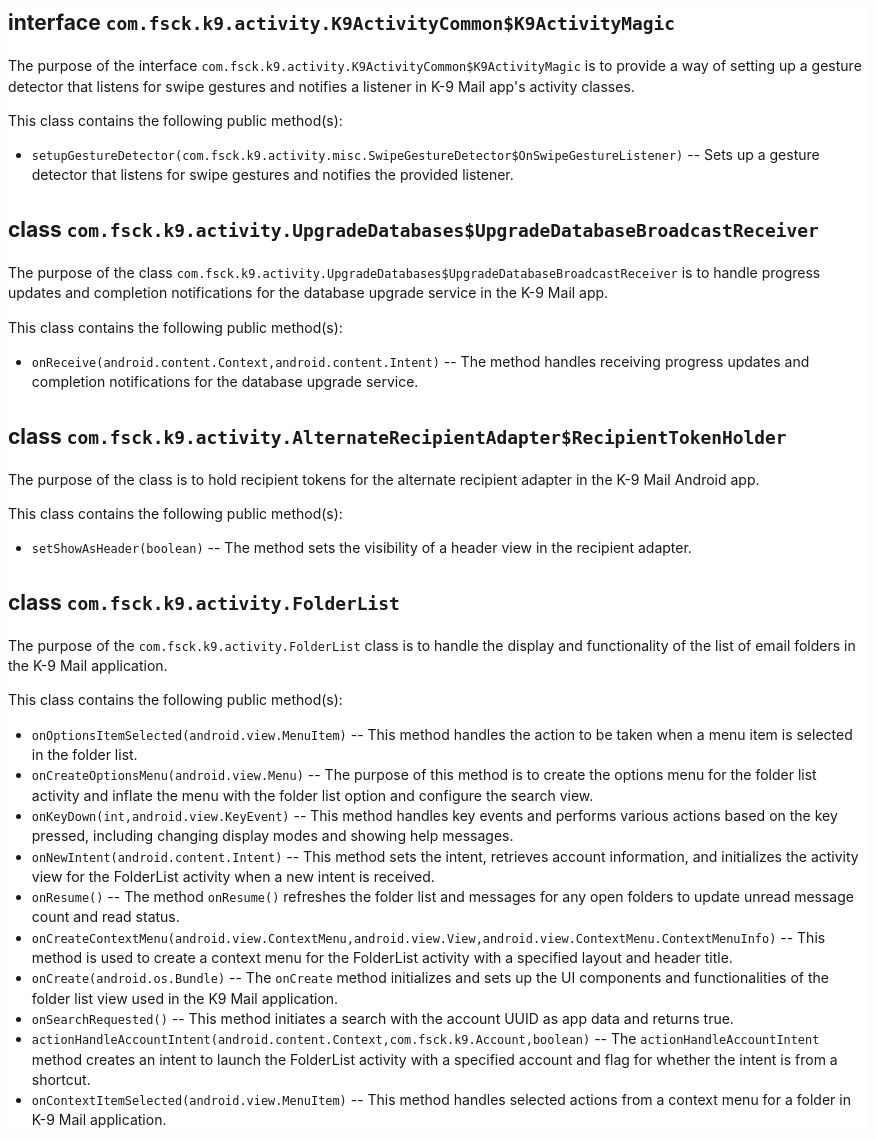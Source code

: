 ## interface `com.fsck.k9.activity.K9ActivityCommon$K9ActivityMagic`

The purpose of the interface `com.fsck.k9.activity.K9ActivityCommon$K9ActivityMagic` is to provide a way of setting up a gesture detector that listens for swipe gestures and notifies a listener in K-9 Mail app's activity classes.

This class contains the following public method(s):

- `setupGestureDetector(com.fsck.k9.activity.misc.SwipeGestureDetector$OnSwipeGestureListener)` -- Sets up a gesture detector that listens for swipe gestures and notifies the provided listener.

## class `com.fsck.k9.activity.UpgradeDatabases$UpgradeDatabaseBroadcastReceiver`

The purpose of the class `com.fsck.k9.activity.UpgradeDatabases$UpgradeDatabaseBroadcastReceiver` is to handle progress updates and completion notifications for the database upgrade service in the K-9 Mail app.

This class contains the following public method(s):

- `onReceive(android.content.Context,android.content.Intent)` -- The method handles receiving progress updates and completion notifications for the database upgrade service.

## class `com.fsck.k9.activity.AlternateRecipientAdapter$RecipientTokenHolder`

The purpose of the class is to hold recipient tokens for the alternate recipient adapter in the K-9 Mail Android app.

This class contains the following public method(s):

- `setShowAsHeader(boolean)` -- The method sets the visibility of a header view in the recipient adapter.

## class `com.fsck.k9.activity.FolderList`

The purpose of the `com.fsck.k9.activity.FolderList` class is to handle the display and functionality of the list of email folders in the K-9 Mail application.

This class contains the following public method(s):

- `onOptionsItemSelected(android.view.MenuItem)` -- This method handles the action to be taken when a menu item is selected in the folder list.
- `onCreateOptionsMenu(android.view.Menu)` -- The purpose of this method is to create the options menu for the folder list activity and inflate the menu with the folder list option and configure the search view.
- `onKeyDown(int,android.view.KeyEvent)` -- This method handles key events and performs various actions based on the key pressed, including changing display modes and showing help messages.
- `onNewIntent(android.content.Intent)` -- This method sets the intent, retrieves account information, and initializes the activity view for the FolderList activity when a new intent is received.
- `onResume()` -- The method `onResume()` refreshes the folder list and messages for any open folders to update unread message count and read status.
- `onCreateContextMenu(android.view.ContextMenu,android.view.View,android.view.ContextMenu.ContextMenuInfo)` -- This method is used to create a context menu for the FolderList activity with a specified layout and header title.
- `onCreate(android.os.Bundle)` -- The `onCreate` method initializes and sets up the UI components and functionalities of the folder list view used in the K9 Mail application.
- `onSearchRequested()` -- This method initiates a search with the account UUID as app data and returns true.
- `actionHandleAccountIntent(android.content.Context,com.fsck.k9.Account,boolean)` -- The `actionHandleAccountIntent` method creates an intent to launch the FolderList activity with a specified account and flag for whether the intent is from a shortcut.
- `onContextItemSelected(android.view.MenuItem)` -- This method handles selected actions from a context menu for a folder in K-9 Mail application.